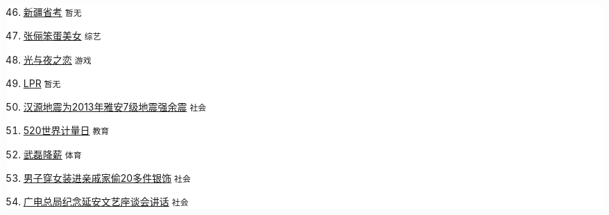 46. [新疆省考](https://m.weibo.cn/search?containerid=100103type%3D1%26t%3D10%26q%3D%E6%96%B0%E7%96%86%E7%9C%81%E8%80%83&stream_entry_id=31&isnewpage=1&extparam=seat%3D1%26c_type%3D31%26cate%3D0%26realpos%3D43%26flag%3D0%26dgr%3D0%26filter_type%3Drealtimehot%26lcate%3D5001%26pos%3D44%26display_time%3D1653030222%26pre_seqid%3D165303022217806029288&luicode=10000011&lfid=106003type%3D25%26t%3D3%26disable_hot%3D1%26filter_type%3Drealtimehot) `暂无` 

47. [张俪笨蛋美女](https://m.weibo.cn/search?containerid=100103type%3D1%26t%3D10%26q%3D%23%E5%BC%A0%E4%BF%AA%E7%AC%A8%E8%9B%8B%E7%BE%8E%E5%A5%B3%23&stream_entry_id=31&isnewpage=1&extparam=seat%3D1%26c_type%3D31%26cate%3D0%26realpos%3D44%26flag%3D1%26dgr%3D0%26filter_type%3Drealtimehot%26lcate%3D5001%26pos%3D45%26display_time%3D1653030222%26pre_seqid%3D165303022217806029288&luicode=10000011&lfid=106003type%3D25%26t%3D3%26disable_hot%3D1%26filter_type%3Drealtimehot) `综艺` 

48. [光与夜之恋](https://m.weibo.cn/search?containerid=100103type%3D1%26t%3D10%26q%3D%E5%85%89%E4%B8%8E%E5%A4%9C%E4%B9%8B%E6%81%8B&stream_entry_id=31&isnewpage=1&extparam=seat%3D1%26c_type%3D31%26cate%3D0%26realpos%3D45%26flag%3D0%26dgr%3D0%26filter_type%3Drealtimehot%26lcate%3D5001%26pos%3D46%26display_time%3D1653030222%26pre_seqid%3D165303022217806029288&luicode=10000011&lfid=106003type%3D25%26t%3D3%26disable_hot%3D1%26filter_type%3Drealtimehot) `游戏` 

49. [LPR](https://m.weibo.cn/search?containerid=100103type%3D1%26t%3D10%26q%3D%23LPR%23&stream_entry_id=31&isnewpage=1&extparam=seat%3D1%26c_type%3D31%26cate%3D0%26realpos%3D46%26flag%3D0%26dgr%3D0%26filter_type%3Drealtimehot%26lcate%3D5001%26pos%3D47%26display_time%3D1653030222%26pre_seqid%3D165303022217806029288&luicode=10000011&lfid=106003type%3D25%26t%3D3%26disable_hot%3D1%26filter_type%3Drealtimehot) `暂无` 

50. [汉源地震为2013年雅安7级地震强余震](https://m.weibo.cn/search?containerid=100103type%3D1%26t%3D10%26q%3D%23%E6%B1%89%E6%BA%90%E5%9C%B0%E9%9C%87%E4%B8%BA2013%E5%B9%B4%E9%9B%85%E5%AE%897%E7%BA%A7%E5%9C%B0%E9%9C%87%E5%BC%BA%E4%BD%99%E9%9C%87%23&stream_entry_id=31&isnewpage=1&extparam=seat%3D1%26c_type%3D31%26cate%3D0%26realpos%3D47%26flag%3D0%26dgr%3D0%26filter_type%3Drealtimehot%26lcate%3D5001%26pos%3D48%26display_time%3D1653030222%26pre_seqid%3D165303022217806029288&luicode=10000011&lfid=106003type%3D25%26t%3D3%26disable_hot%3D1%26filter_type%3Drealtimehot) `社会` 

51. [520世界计量日](https://m.weibo.cn/search?containerid=100103type%3D1%26t%3D10%26q%3D520%E4%B8%96%E7%95%8C%E8%AE%A1%E9%87%8F%E6%97%A5&stream_entry_id=31&isnewpage=1&extparam=seat%3D1%26c_type%3D31%26cate%3D0%26realpos%3D48%26flag%3D1%26dgr%3D0%26filter_type%3Drealtimehot%26lcate%3D5001%26pos%3D49%26display_time%3D1653030222%26pre_seqid%3D165303022217806029288&luicode=10000011&lfid=106003type%3D25%26t%3D3%26disable_hot%3D1%26filter_type%3Drealtimehot) `教育` 

52. [武磊降薪](https://m.weibo.cn/search?containerid=100103type%3D1%26t%3D10%26q%3D%23%E6%AD%A6%E7%A3%8A%E9%99%8D%E8%96%AA%23&stream_entry_id=31&isnewpage=1&extparam=seat%3D1%26c_type%3D31%26cate%3D0%26realpos%3D49%26flag%3D0%26dgr%3D0%26filter_type%3Drealtimehot%26lcate%3D5001%26pos%3D50%26display_time%3D1653030222%26pre_seqid%3D165303022217806029288&luicode=10000011&lfid=106003type%3D25%26t%3D3%26disable_hot%3D1%26filter_type%3Drealtimehot) `体育` 

53. [男子穿女装进亲戚家偷20多件银饰](https://m.weibo.cn/search?containerid=100103type%3D1%26t%3D10%26q%3D%23%E7%94%B7%E5%AD%90%E7%A9%BF%E5%A5%B3%E8%A3%85%E8%BF%9B%E4%BA%B2%E6%88%9A%E5%AE%B6%E5%81%B720%E5%A4%9A%E4%BB%B6%E9%93%B6%E9%A5%B0%23&stream_entry_id=31&isnewpage=1&extparam=seat%3D1%26c_type%3D31%26cate%3D0%26realpos%3D50%26flag%3D0%26dgr%3D0%26filter_type%3Drealtimehot%26lcate%3D5001%26pos%3D51%26display_time%3D1653030222%26pre_seqid%3D165303022217806029288&luicode=10000011&lfid=106003type%3D25%26t%3D3%26disable_hot%3D1%26filter_type%3Drealtimehot) `社会` 

54. [广电总局纪念延安文艺座谈会讲话](https://m.weibo.cn/search?containerid=100103type%3D1%26t%3D10%26q%3D%23%E5%B9%BF%E7%94%B5%E6%80%BB%E5%B1%80%E7%BA%AA%E5%BF%B5%E5%BB%B6%E5%AE%89%E6%96%87%E8%89%BA%E5%BA%A7%E8%B0%88%E4%BC%9A%E8%AE%B2%E8%AF%9D%23&stream_entry_id=51&isnewpage=1&extparam=seat%3D1%26c_type%3D51%26cate%3D10103%26filter_type%3Drealtimehot%26pos%3D0%26dgr%3D0%26display_time%3D1653026648%26pre_seqid%3D165302664863806011105&luicode=10000011&lfid=106003type%3D25%26t%3D3%26disable_hot%3D1%26filter_type%3Drealtimehot) `社会` 
